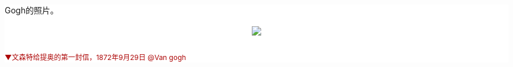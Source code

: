 Gogh的照片。</p></section><section style="text-align: center;margin-top: 10px;margin-bottom: 10px;box-sizing: border-box;" powered-by="xiumi.us"><section style="max-width: 100%;vertical-align: middle;display: inline-block;line-height: 0;box-sizing: border-box;"><img class="" data-ratio="1.2352941" data-w="170" data-src="https://mmbiz.qpic.cn/mmbiz_jpg/WR7WEbS7Vgy93ExLR83rFhiaBibv4H5QSsw8J0Z8IuhQgbic7p7UorABSYagpQTok1LNYRys7icHGcaXia9AoWoIwQQ/640?wx_fmt=jpeg" style="vertical-align: middle; max-width: 100%; box-sizing: border-box; width: 170px !important; height: auto !important; visibility: visible !important;" data-type="jpeg" _width="170px" src="/img/wechat3/640_004.webp" crossorigin="anonymous" data-fail="0"></section></section><section style="font-size: 12px;color: rgb(173, 7, 7);box-sizing: border-box;" powered-by="xiumi.us"><p style="white-space: normal;margin: 0px;padding: 0px;box-sizing: border-box;"><br style="box-sizing: border-box;"></p><p style="white-space: normal;margin: 0px;padding: 0px;box-sizing: border-box;">▼文森特给提奥的第一封信，1872年9月29日 @Van gogh